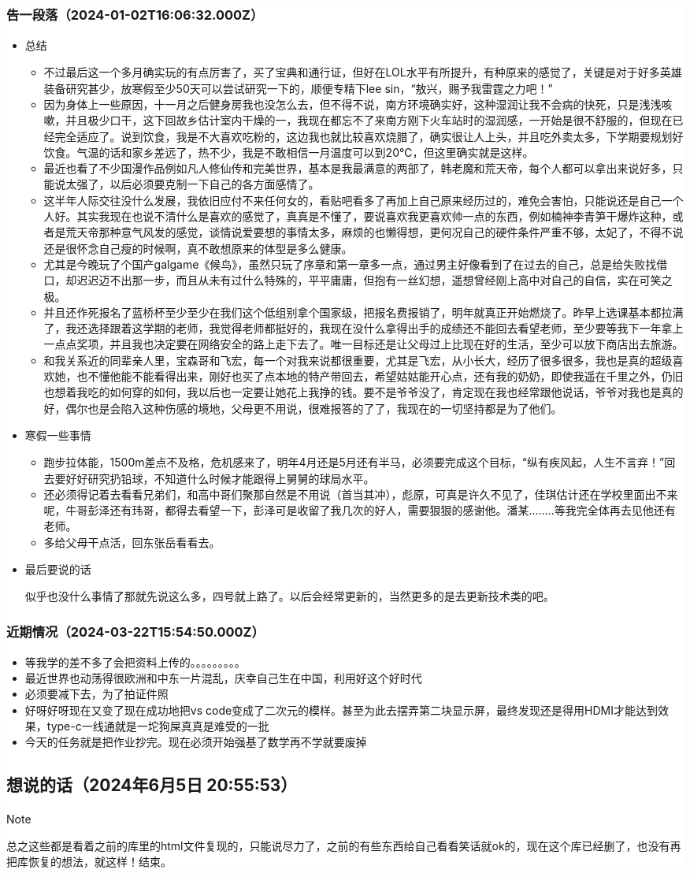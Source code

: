 ### 告一段落（2024-01-02T16:06:32.000Z）

- 总结
  - 不过最后这一个多月确实玩的有点厉害了，买了宝典和通行证，但好在LOL水平有所提升，有种原来的感觉了，关键是对于好多英雄装备研究甚少，放寒假至少50天可以尝试研究一下的，顺便专精下lee sin，“敖兴，赐予我雷霆之力吧！”
  - 因为身体上一些原因，十一月之后健身房我也没怎么去，但不得不说，南方环境确实好，这种湿润让我不会病的快死，只是浅浅咳嗽，并且极少口干，这下回故乡估计室内干燥的一，我现在都忘不了来南方刚下火车站时的湿润感，一开始是很不舒服的，但现在已经完全适应了。说到饮食，我是不大喜欢吃粉的，这边我也就比较喜欢烧腊了，确实很让人上头，并且吃外卖太多，下学期要规划好饮食。气温的话和家乡差远了，热不少，我是不敢相信一月温度可以到20℃，但这里确实就是这样。
  - 最近也看了不少国漫作品例如凡人修仙传和完美世界，基本是我最满意的两部了，韩老魔和荒天帝，每个人都可以拿出来说好多，只能说太强了，以后必须要克制一下自己的各方面感情了。
  - 这半年人际交往没什么发展，我依旧应付不来任何女的，看贴吧看多了再加上自己原来经历过的，难免会害怕，只能说还是自己一个人好。其实我现在也说不清什么是喜欢的感觉了，真真是不懂了，要说喜欢我更喜欢帅一点的东西，例如楠神李青笋干爆炸这种，或者是荒天帝那种意气风发的感觉，谈情说爱要想的事情太多，麻烦的也懒得想，更何况自己的硬件条件严重不够，太妃了，不得不说还是很怀念自己瘦的时候啊，真不敢想原来的体型是多么健康。
  - 尤其是今晚玩了个国产galgame《候鸟》，虽然只玩了序章和第一章多一点，通过男主好像看到了在过去的自己，总是给失败找借口，却迟迟迈不出那一步，而且从未有过什么特殊的，平平庸庸，但抱有一丝幻想，遥想曾经刚上高中对自己的自信，实在可笑之极。
  - 并且还作死报名了蓝桥杯至少至少在我们这个低组别拿个国家级，把报名费报销了，明年就真正开始燃烧了。昨早上选课基本都拉满了，我还选择跟着这学期的老师，我觉得老师都挺好的，我现在没什么拿得出手的成绩还不能回去看望老师，至少要等我下一年拿上一点点奖项，并且我也决定要在网络安全的路上走下去了。唯一目标还是让父母过上比现在好的生活，至少可以放下商店出去旅游。
  - 和我关系近的同辈亲人里，宝森哥和飞宏，每一个对我来说都很重要，尤其是飞宏，从小长大，经历了很多很多，我也是真的超级喜欢她，也不懂他能不能看得出来，刚好也买了点本地的特产带回去，希望姑姑能开心点，还有我的奶奶，即使我遥在千里之外，仍旧也想着我吃的如何穿的如何，我以后也一定要让她花上我挣的钱。要不是爷爷没了，肯定现在我也经常跟他说话，爷爷对我也是真的好，偶尔也是会陷入这种伤感的境地，父母更不用说，很难报答的了了，我现在的一切坚持都是为了他们。

- 寒假一些事情

  - 跑步拉体能，1500m差点不及格，危机感来了，明年4月还是5月还有半马，必须要完成这个目标，“纵有疾风起，人生不言弃！”回去要好好研究扔铅球，不知道什么时候才能跟得上舅舅的球局水平。
  - 还必须得记着去看看兄弟们，和高中哥们聚那自然是不用说（首当其冲），彪原，可真是许久不见了，佳琪估计还在学校里面出不来呢，牛哥彭泽还有玮哥，都得去看望一下，彭泽可是收留了我几次的好人，需要狠狠的感谢他。潘某……..等我完全体再去见他还有老师。
  - 多给父母干点活，回东张岳看看去。

- 最后要说的话

  似乎也没什么事情了那就先说这么多，四号就上路了。以后会经常更新的，当然更多的是去更新技术类的吧。

### 近期情况（2024-03-22T15:54:50.000Z）

- 等我学的差不多了会把资料上传的。。。。。。。。。
- 最近世界也动荡得很欧洲和中东一片混乱，庆幸自己生在中国，利用好这个好时代
- 必须要减下去，为了拍证件照
- 好呀好呀现在又变了现在成功地把vs code变成了二次元的模样。甚至为此去摆弄第二块显示屏，最终发现还是得用HDMI才能达到效果，type-c一线通就是一坨狗屎真真是难受的一批
- 今天的任务就是把作业抄完。现在必须开始强基了数学再不学就要废掉

## 想说的话（2024年6月5日 20:55:53）

> [!note]
>
> 总之这些都是看着之前的库里的html文件复现的，只能说尽力了，之前的有些东西给自己看看笑话就ok的，现在这个库已经删了，也没有再把库恢复的想法，就这样！结束。
